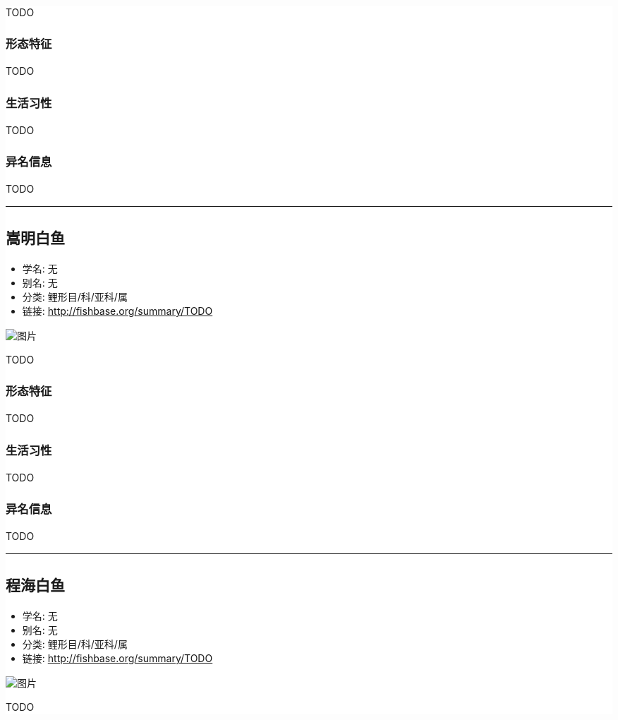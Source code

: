 TODO

### 形态特征

TODO

### 生活习性

TODO

### 异名信息

TODO

------



## 嵩明白鱼

- 学名: 无
- 别名: 无
- 分类: 鲤形目/科/亚科/属
- 链接: <http://fishbase.org/summary/TODO>

![图片](photos/嵩明白鱼.jpg)

TODO

### 形态特征

TODO

### 生活习性

TODO

### 异名信息

TODO

------



## 程海白鱼

- 学名: 无
- 别名: 无
- 分类: 鲤形目/科/亚科/属
- 链接: <http://fishbase.org/summary/TODO>

![图片](photos/程海白鱼.jpg)

TODO
